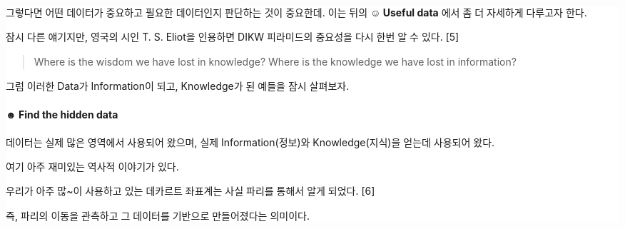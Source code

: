 그렇다면 어떤 데이터가 중요하고 필요한 데이터인지 판단하는 것이 중요한데. 이는 뒤의 **☺︎ Useful data** 에서 좀 더 자세하게 다루고자 한다. 

잠시 다른 얘기지만, 영국의 시인 T. S. Eliot을 인용하면 DIKW 피라미드의 중요성을 다시 한번 알 수 있다. [5]

> Where is the wisdom we have lost in knowledge? Where is the knowledge we have lost in information?

그럼 이러한 Data가 Information이 되고, Knowledge가 된 예들을 잠시 살펴보자. 

#### ☻ Find the hidden data 

데이터는 실제 많은 영역에서 사용되어 왔으며, 실제 Information(정보)와 Knowledge(지식)을 얻는데 사용되어 왔다. 

여기 아주 재미있는 역사적 이야기가 있다. 

우리가 아주 많~이 사용하고 있는 데카르트 좌표계는 사실 파리를 통해서 알게 되었다. [6] 

즉, 파리의 이동을 관측하고 그 데이터를 기반으로 만들어졌다는 의미이다.

<p align="center">